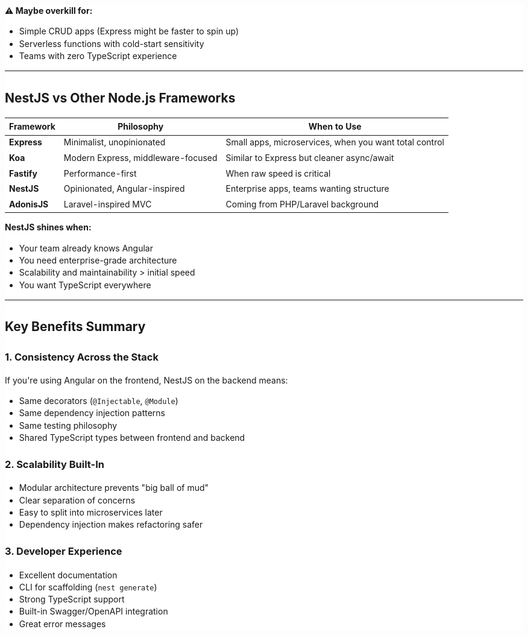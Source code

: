 **⚠️ Maybe overkill for:**
- Simple CRUD apps (Express might be faster to spin up)
- Serverless functions with cold-start sensitivity
- Teams with zero TypeScript experience

---

## NestJS vs Other Node.js Frameworks

| Framework | Philosophy | When to Use |
|-----------|-----------|-------------|
| **Express** | Minimalist, unopinionated | Small apps, microservices, when you want total control |
| **Koa** | Modern Express, middleware-focused | Similar to Express but cleaner async/await |
| **Fastify** | Performance-first | When raw speed is critical |
| **NestJS** | Opinionated, Angular-inspired | Enterprise apps, teams wanting structure |
| **AdonisJS** | Laravel-inspired MVC | Coming from PHP/Laravel background |

**NestJS shines when:**
- Your team already knows Angular
- You need enterprise-grade architecture
- Scalability and maintainability > initial speed
- You want TypeScript everywhere

---

## Key Benefits Summary

### 1. **Consistency Across the Stack**
If you're using Angular on the frontend, NestJS on the backend means:
- Same decorators (`@Injectable`, `@Module`)
- Same dependency injection patterns
- Same testing philosophy
- Shared TypeScript types between frontend and backend

### 2. **Scalability Built-In**
- Modular architecture prevents "big ball of mud"
- Clear separation of concerns
- Easy to split into microservices later
- Dependency injection makes refactoring safer

### 3. **Developer Experience**
- Excellent documentation
- CLI for scaffolding (`nest generate`)
- Strong TypeScript support
- Built-in Swagger/OpenAPI integration
- Great error messages
